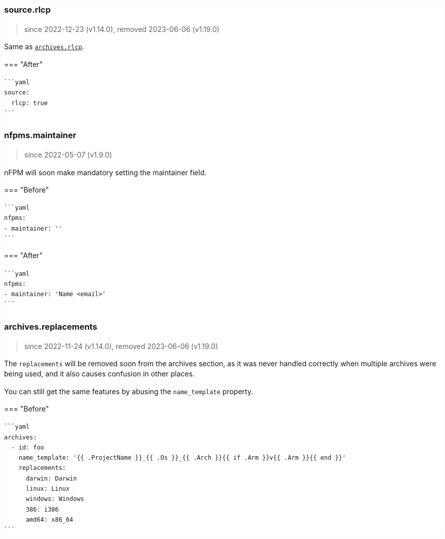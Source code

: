 ### source.rlcp

> since 2022-12-23 (v1.14.0), removed 2023-06-06 (v1.19.0)

Same as [`archives.rlcp`](#archivesrlcp).

=== "After"

    ```yaml
    source:
      rlcp: true
    ```

### nfpms.maintainer

> since 2022-05-07 (v1.9.0)

nFPM will soon make mandatory setting the maintainer field.

=== "Before"

    ```yaml
    nfpms:
    - maintainer: ''
    ```

=== "After"

    ```yaml
    nfpms:
    - maintainer: 'Name <email>'
    ```

### archives.replacements

> since 2022-11-24 (v1.14.0), removed 2023-06-06 (v1.19.0)

The `replacements` will be removed soon from the archives section, as it was
never handled correctly when multiple archives were being used, and it also
causes confusion in other places.

You can still get the same features by abusing the `name_template` property.

=== "Before"

    ```yaml
    archives:
      - id: foo
        name_template: '{{ .ProjectName }}_{{ .Os }}_{{ .Arch }}{{ if .Arm }}v{{ .Arm }}{{ end }}'
        replacements:
          darwin: Darwin
          linux: Linux
          windows: Windows
          386: i386
          amd64: x86_64
    ```
